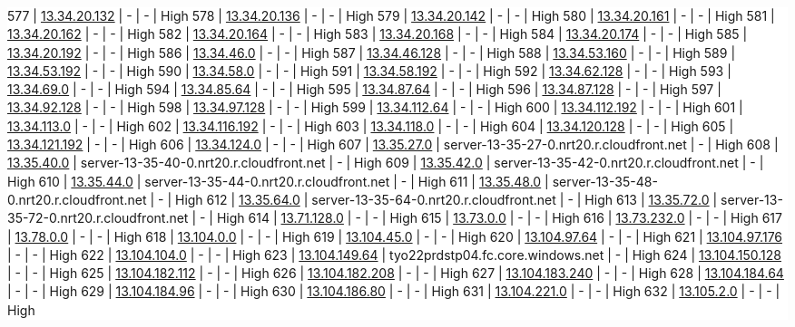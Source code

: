 577 | [13.34.20.132](https://vuldb.com/?ip.13.34.20.132) | - | - | High
578 | [13.34.20.136](https://vuldb.com/?ip.13.34.20.136) | - | - | High
579 | [13.34.20.142](https://vuldb.com/?ip.13.34.20.142) | - | - | High
580 | [13.34.20.161](https://vuldb.com/?ip.13.34.20.161) | - | - | High
581 | [13.34.20.162](https://vuldb.com/?ip.13.34.20.162) | - | - | High
582 | [13.34.20.164](https://vuldb.com/?ip.13.34.20.164) | - | - | High
583 | [13.34.20.168](https://vuldb.com/?ip.13.34.20.168) | - | - | High
584 | [13.34.20.174](https://vuldb.com/?ip.13.34.20.174) | - | - | High
585 | [13.34.20.192](https://vuldb.com/?ip.13.34.20.192) | - | - | High
586 | [13.34.46.0](https://vuldb.com/?ip.13.34.46.0) | - | - | High
587 | [13.34.46.128](https://vuldb.com/?ip.13.34.46.128) | - | - | High
588 | [13.34.53.160](https://vuldb.com/?ip.13.34.53.160) | - | - | High
589 | [13.34.53.192](https://vuldb.com/?ip.13.34.53.192) | - | - | High
590 | [13.34.58.0](https://vuldb.com/?ip.13.34.58.0) | - | - | High
591 | [13.34.58.192](https://vuldb.com/?ip.13.34.58.192) | - | - | High
592 | [13.34.62.128](https://vuldb.com/?ip.13.34.62.128) | - | - | High
593 | [13.34.69.0](https://vuldb.com/?ip.13.34.69.0) | - | - | High
594 | [13.34.85.64](https://vuldb.com/?ip.13.34.85.64) | - | - | High
595 | [13.34.87.64](https://vuldb.com/?ip.13.34.87.64) | - | - | High
596 | [13.34.87.128](https://vuldb.com/?ip.13.34.87.128) | - | - | High
597 | [13.34.92.128](https://vuldb.com/?ip.13.34.92.128) | - | - | High
598 | [13.34.97.128](https://vuldb.com/?ip.13.34.97.128) | - | - | High
599 | [13.34.112.64](https://vuldb.com/?ip.13.34.112.64) | - | - | High
600 | [13.34.112.192](https://vuldb.com/?ip.13.34.112.192) | - | - | High
601 | [13.34.113.0](https://vuldb.com/?ip.13.34.113.0) | - | - | High
602 | [13.34.116.192](https://vuldb.com/?ip.13.34.116.192) | - | - | High
603 | [13.34.118.0](https://vuldb.com/?ip.13.34.118.0) | - | - | High
604 | [13.34.120.128](https://vuldb.com/?ip.13.34.120.128) | - | - | High
605 | [13.34.121.192](https://vuldb.com/?ip.13.34.121.192) | - | - | High
606 | [13.34.124.0](https://vuldb.com/?ip.13.34.124.0) | - | - | High
607 | [13.35.27.0](https://vuldb.com/?ip.13.35.27.0) | server-13-35-27-0.nrt20.r.cloudfront.net | - | High
608 | [13.35.40.0](https://vuldb.com/?ip.13.35.40.0) | server-13-35-40-0.nrt20.r.cloudfront.net | - | High
609 | [13.35.42.0](https://vuldb.com/?ip.13.35.42.0) | server-13-35-42-0.nrt20.r.cloudfront.net | - | High
610 | [13.35.44.0](https://vuldb.com/?ip.13.35.44.0) | server-13-35-44-0.nrt20.r.cloudfront.net | - | High
611 | [13.35.48.0](https://vuldb.com/?ip.13.35.48.0) | server-13-35-48-0.nrt20.r.cloudfront.net | - | High
612 | [13.35.64.0](https://vuldb.com/?ip.13.35.64.0) | server-13-35-64-0.nrt20.r.cloudfront.net | - | High
613 | [13.35.72.0](https://vuldb.com/?ip.13.35.72.0) | server-13-35-72-0.nrt20.r.cloudfront.net | - | High
614 | [13.71.128.0](https://vuldb.com/?ip.13.71.128.0) | - | - | High
615 | [13.73.0.0](https://vuldb.com/?ip.13.73.0.0) | - | - | High
616 | [13.73.232.0](https://vuldb.com/?ip.13.73.232.0) | - | - | High
617 | [13.78.0.0](https://vuldb.com/?ip.13.78.0.0) | - | - | High
618 | [13.104.0.0](https://vuldb.com/?ip.13.104.0.0) | - | - | High
619 | [13.104.45.0](https://vuldb.com/?ip.13.104.45.0) | - | - | High
620 | [13.104.97.64](https://vuldb.com/?ip.13.104.97.64) | - | - | High
621 | [13.104.97.176](https://vuldb.com/?ip.13.104.97.176) | - | - | High
622 | [13.104.104.0](https://vuldb.com/?ip.13.104.104.0) | - | - | High
623 | [13.104.149.64](https://vuldb.com/?ip.13.104.149.64) | tyo22prdstp04.fc.core.windows.net | - | High
624 | [13.104.150.128](https://vuldb.com/?ip.13.104.150.128) | - | - | High
625 | [13.104.182.112](https://vuldb.com/?ip.13.104.182.112) | - | - | High
626 | [13.104.182.208](https://vuldb.com/?ip.13.104.182.208) | - | - | High
627 | [13.104.183.240](https://vuldb.com/?ip.13.104.183.240) | - | - | High
628 | [13.104.184.64](https://vuldb.com/?ip.13.104.184.64) | - | - | High
629 | [13.104.184.96](https://vuldb.com/?ip.13.104.184.96) | - | - | High
630 | [13.104.186.80](https://vuldb.com/?ip.13.104.186.80) | - | - | High
631 | [13.104.221.0](https://vuldb.com/?ip.13.104.221.0) | - | - | High
632 | [13.105.2.0](https://vuldb.com/?ip.13.105.2.0) | - | - | High